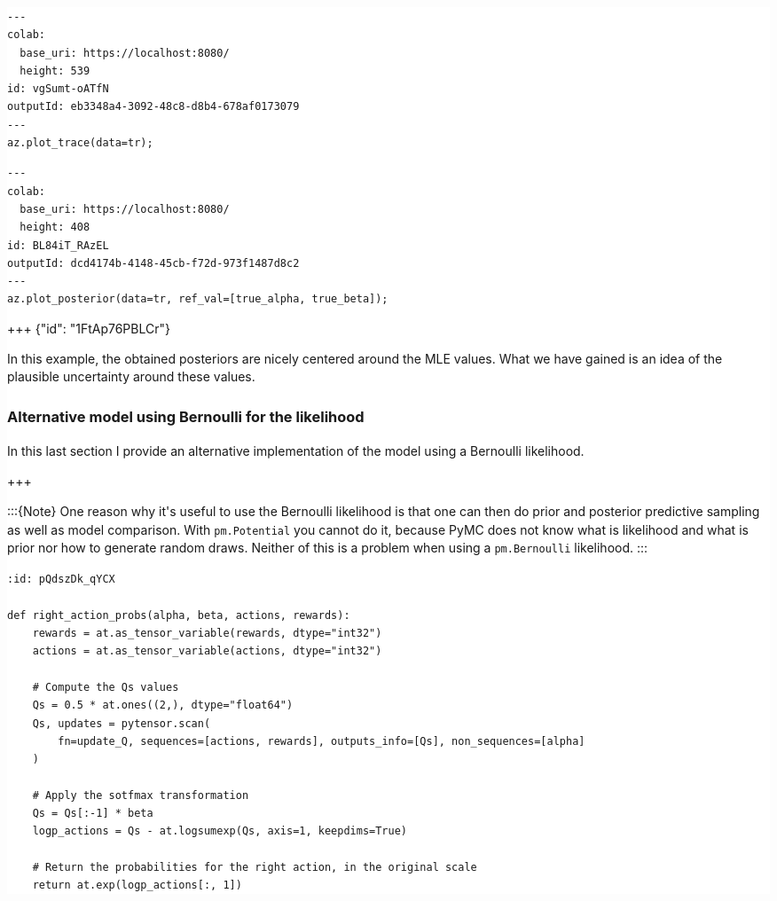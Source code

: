 ```{code-cell} ipython3
---
colab:
  base_uri: https://localhost:8080/
  height: 539
id: vgSumt-oATfN
outputId: eb3348a4-3092-48c8-d8b4-678af0173079
---
az.plot_trace(data=tr);
```

```{code-cell} ipython3
---
colab:
  base_uri: https://localhost:8080/
  height: 408
id: BL84iT_RAzEL
outputId: dcd4174b-4148-45cb-f72d-973f1487d8c2
---
az.plot_posterior(data=tr, ref_val=[true_alpha, true_beta]);
```

+++ {"id": "1FtAp76PBLCr"}

In this example, the obtained posteriors are nicely centered around the MLE values. What we have gained is an idea of the plausible uncertainty around these values.

### Alternative model using Bernoulli for the likelihood

In this last section I provide an alternative implementation of the model using a Bernoulli likelihood.

+++

:::{Note}
One reason why it's useful to use the Bernoulli likelihood is that one can then do prior and posterior predictive sampling as well as model comparison. With `pm.Potential` you cannot do it, because PyMC does not know what is likelihood and what is prior nor how to generate random draws. Neither of this is a problem when using a `pm.Bernoulli` likelihood.
:::

```{code-cell} ipython3
:id: pQdszDk_qYCX

def right_action_probs(alpha, beta, actions, rewards):
    rewards = at.as_tensor_variable(rewards, dtype="int32")
    actions = at.as_tensor_variable(actions, dtype="int32")

    # Compute the Qs values
    Qs = 0.5 * at.ones((2,), dtype="float64")
    Qs, updates = pytensor.scan(
        fn=update_Q, sequences=[actions, rewards], outputs_info=[Qs], non_sequences=[alpha]
    )

    # Apply the sotfmax transformation
    Qs = Qs[:-1] * beta
    logp_actions = Qs - at.logsumexp(Qs, axis=1, keepdims=True)

    # Return the probabilities for the right action, in the original scale
    return at.exp(logp_actions[:, 1])
```
